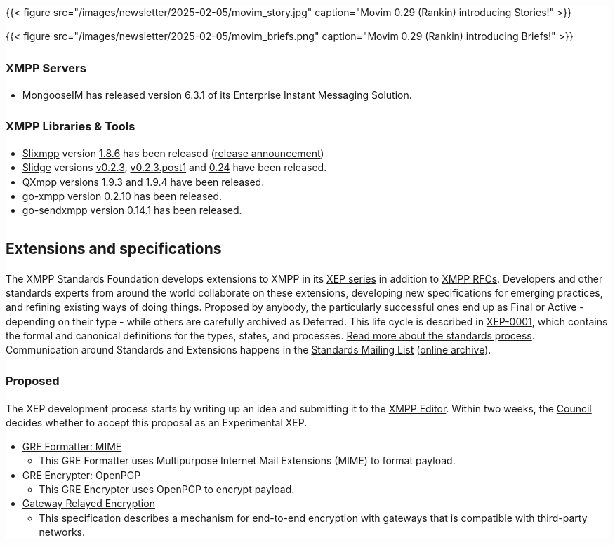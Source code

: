 {{< figure src="/images/newsletter/2025-02-05/movim_story.jpg" caption="Movim 0.29 (Rankin) introducing Stories!" >}}

{{< figure src="/images/newsletter/2025-02-05/movim_briefs.png" caption="Movim 0.29 (Rankin) introducing Briefs!" >}}

### XMPP Servers

- [MongooseIM](https://www.erlang-solutions.com/technologies/mongooseim/) has released version [6.3.1](https://github.com/esl/MongooseIM/releases/tag/6.3.1) of its Enterprise Instant Messaging Solution.

### XMPP Libraries & Tools

- [Slixmpp](https://codeberg.org/poezio/slixmpp) version [1.8.6](https://codeberg.org/poezio/slixmpp/releases/tag/slix-1.8.6) has been released ([release announcement](https://blog.mathieui.net/slixmpp-1.8.6.html))
- [Slidge](https://codeberg.org/slidge/slidge#readme) versions [v0.2.3](https://codeberg.org/slidge/slidge/releases/tag/v0.2.3), [v0.2.3.post1](https://codeberg.org/slidge/slidge/releases/tag/v0.2.3.post1) and [0.24](https://codeberg.org/slidge/slidge/releases/tag/v0.2.4) have been released.
- [QXmpp](https://github.com/qxmpp-project/qxmpp) versions [1.9.3](https://github.com/qxmpp-project/qxmpp/releases/tag/v1.9.3) and [1.9.4](https://github.com/qxmpp-project/qxmpp/releases/tag/v1.9.4) have been released.
- [go-xmpp](https://github.com/xmppo/go-xmpp) version [0.2.10](https://github.com/xmppo/go-xmpp/releases/tag/v0.2.10) has been released.
- [go-sendxmpp](https://salsa.debian.org/mdosch/go-sendxmpp) version [0.14.1](https://salsa.debian.org/mdosch/go-sendxmpp/-/releases/v0.14.1) has been released.

## Extensions and specifications

The XMPP Standards Foundation develops extensions to XMPP in its [XEP series](https://xmpp.org/extensions/) in addition to [XMPP RFCs](https://xmpp.org/rfcs/). Developers and other standards experts from around the world collaborate on these extensions, developing new specifications for emerging practices, and refining existing ways of doing things. Proposed by anybody, the particularly successful ones end up as Final or Active - depending on their type - while others are carefully archived as Deferred. This life cycle is described in [XEP-0001](https://xmpp.org/extensions/xep-0001.html), which contains the formal and canonical definitions for the types, states, and processes. [Read more about the standards process](https://xmpp.org/about/standards-process.html). Communication around Standards and Extensions happens in the [Standards Mailing List](https://mail.jabber.org/mailman/listinfo/standards) ([online archive](https://mail.jabber.org/pipermail/standards/)).

### Proposed

The XEP development process starts by writing up an idea and submitting it to the [XMPP Editor](https://xmpp.org/about/xsf/editor-team/). Within two weeks, the [Council](https://xmpp.org/about/xmpp-standards-foundation/#council) decides whether to accept this proposal as an Experimental XEP.

- [GRE Formatter: MIME](https://xmpp.org/extensions/inbox/gre-formatter-mime.html)
  - This GRE Formatter uses Multipurpose Internet Mail Extensions (MIME) to format payload.
- [GRE Encrypter: OpenPGP](https://xmpp.org/extensions/inbox/gre-encrypter-openpgp.html)
  - This GRE Encrypter uses OpenPGP to encrypt payload.
- [Gateway Relayed Encryption](https://xmpp.org/extensions/inbox/gateway-relayed-encryption.html)
  - This specification describes a mechanism for end-to-end encryption with gateways that is compatible with third-party networks.
